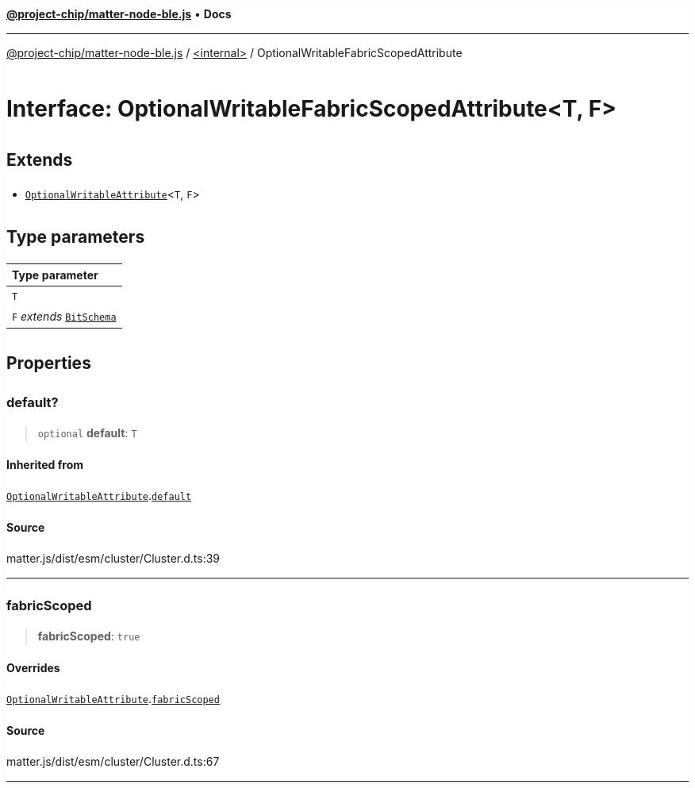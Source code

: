 [**@project-chip/matter-node-ble.js**](../../README.md) • **Docs**

***

[@project-chip/matter-node-ble.js](../../globals.md) / [\<internal\>](../README.md) / OptionalWritableFabricScopedAttribute

# Interface: OptionalWritableFabricScopedAttribute\<T, F\>

## Extends

- [`OptionalWritableAttribute`](OptionalWritableAttribute.md)\<`T`, `F`\>

## Type parameters

| Type parameter |
| :------ |
| `T` |
| `F` *extends* [`BitSchema`](../README.md#bitschema) |

## Properties

### default?

> `optional` **default**: `T`

#### Inherited from

[`OptionalWritableAttribute`](OptionalWritableAttribute.md).[`default`](OptionalWritableAttribute.md#default)

#### Source

matter.js/dist/esm/cluster/Cluster.d.ts:39

***

### fabricScoped

> **fabricScoped**: `true`

#### Overrides

[`OptionalWritableAttribute`](OptionalWritableAttribute.md).[`fabricScoped`](OptionalWritableAttribute.md#fabricscoped)

#### Source

matter.js/dist/esm/cluster/Cluster.d.ts:67

***
